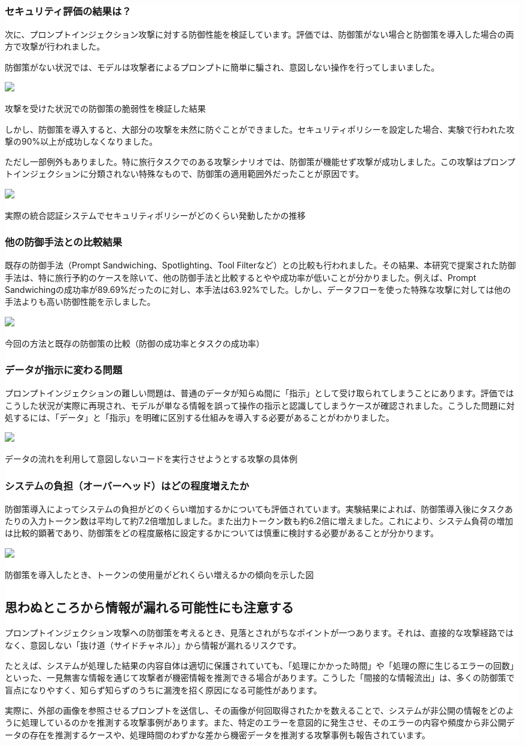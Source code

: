 ### セキュリティ評価の結果は？

次に、プロンプトインジェクション攻撃に対する防御性能を検証しています。評価では、防御策がない場合と防御策を導入した場合の両方で攻撃が行われました。

防御策がない状況では、モデルは攻撃者によるプロンプトに簡単に騙され、意図しない操作を行ってしまいました。

![](https://ai-data-base.com/wp-content/uploads/2025/03/AIDB_87419_8-1024x542.png)

攻撃を受けた状況での防御策の脆弱性を検証した結果

しかし、防御策を導入すると、大部分の攻撃を未然に防ぐことができました。セキュリティポリシーを設定した場合、実験で行われた攻撃の90%以上が成功しなくなりました。

ただし一部例外もありました。特に旅行タスクでのある攻撃シナリオでは、防御策が機能せず攻撃が成功しました。この攻撃はプロンプトインジェクションに分類されない特殊なもので、防御策の適用範囲外だったことが原因です。

![](https://ai-data-base.com/wp-content/uploads/2025/03/AIDB_87419_9-1024x554.png)

実際の統合認証システムでセキュリティポリシーがどのくらい発動したかの推移

### 他の防御手法との比較結果

既存の防御手法（Prompt Sandwiching、Spotlighting、Tool Filterなど）との比較も行われました。その結果、本研究で提案された防御手法は、特に旅行予約のケースを除いて、他の防御手法と比較するとやや成功率が低いことが分かりました。例えば、Prompt Sandwichingの成功率が89.69%だったのに対し、本手法は63.92%でした。しかし、データフローを使った特殊な攻撃に対しては他の手法よりも高い防御性能を示しました。

![](https://ai-data-base.com/wp-content/uploads/2025/03/AIDB_87419_10-1024x432.png)

今回の方法と既存の防御策の比較（防御の成功率とタスクの成功率）

### データが指示に変わる問題

プロンプトインジェクションの難しい問題は、普通のデータが知らぬ間に「指示」として受け取られてしまうことにあります。評価ではこうした状況が実際に再現され、モデルが単なる情報を誤って操作の指示と認識してしまうケースが確認されました。こうした問題に対処するには、「データ」と「指示」を明確に区別する仕組みを導入する必要があることがわかりました。

![](https://ai-data-base.com/wp-content/uploads/2025/03/AIDB_87419_11.png)

データの流れを利用して意図しないコードを実行させようとする攻撃の具体例

### システムの負担（オーバーヘッド）はどの程度増えたか

防御策導入によってシステムの負担がどのくらい増加するかについても評価されています。実験結果によれば、防御策導入後にタスクあたりの入力トークン数は平均して約7.2倍増加しました。また出力トークン数も約6.2倍に増えました。これにより、システム負荷の増加は比較的顕著であり、防御策をどの程度厳格に設定するかについては慎重に検討する必要があることが分かります。

![](https://ai-data-base.com/wp-content/uploads/2025/03/AIDB_87419_12-1024x474.png)

防御策を導入したとき、トークンの使用量がどれくらい増えるかの傾向を示した図

## 思わぬところから情報が漏れる可能性にも注意する

プロンプトインジェクション攻撃への防御策を考えるとき、見落とされがちなポイントが一つあります。それは、直接的な攻撃経路ではなく、意図しない「抜け道（サイドチャネル）」から情報が漏れるリスクです。

たとえば、システムが処理した結果の内容自体は適切に保護されていても、「処理にかかった時間」や「処理の際に生じるエラーの回数」といった、一見無害な情報を通じて攻撃者が機密情報を推測できる場合があります。こうした「間接的な情報流出」は、多くの防御策で盲点になりやすく、知らず知らずのうちに漏洩を招く原因になる可能性があります。

実際に、外部の画像を参照させるプロンプトを送信し、その画像が何回取得されたかを数えることで、システムが非公開の情報をどのように処理しているのかを推測する攻撃事例があります。また、特定のエラーを意図的に発生させ、そのエラーの内容や頻度から非公開データの存在を推測するケースや、処理時間のわずかな差から機密データを推測する攻撃事例も報告されています。
